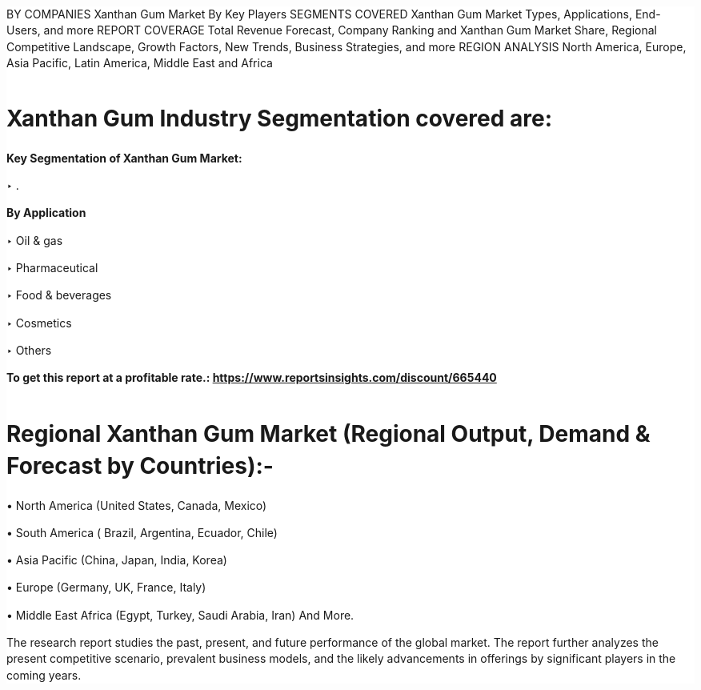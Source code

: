 <tr>
<td>BY COMPANIES</td>
<td>Xanthan Gum Market By Key Players</td>
</tr>
<tr>
<td>SEGMENTS COVERED</td>
<td>Xanthan Gum Market Types, Applications, End-Users, and more</td>
</tr>
<tr>
<td>REPORT COVERAGE</td>
<td>Total Revenue Forecast, Company Ranking and Xanthan Gum Market Share, Regional Competitive Landscape, Growth Factors, New Trends, Business Strategies, and more</td>
</tr>
<tr>
<td>REGION ANALYSIS</td>
<td>North America, Europe, Asia Pacific, Latin America, Middle East and Africa</td>
</tr>
</table>

# <strong>Xanthan Gum Industry Segmentation covered are:</strong>

<strong>Key Segmentation of Xanthan Gum Market:</strong> 

‣ .

<Strong>By Application</Strong>

‣ Oil & gas

‣ Pharmaceutical

‣ Food & beverages

‣ Cosmetics

‣ Others

<strong>To get this report at a profitable rate.: <a href=https://www.reportsinsights.com/discount/665440>https://www.reportsinsights.com/discount/665440</a></strong></font>

# <strong>Regional Xanthan Gum Market (Regional Output, Demand &amp; Forecast by Countries):-</strong>

• North America (United States, Canada, Mexico)

• South America ( Brazil, Argentina, Ecuador, Chile)

• Asia Pacific (China, Japan, India, Korea)

• Europe (Germany, UK, France, Italy)

• Middle East Africa (Egypt, Turkey, Saudi Arabia, Iran) And More.

The research report studies the past, present, and future performance of the global market. The report further analyzes the present competitive scenario, prevalent business models, and the likely advancements in offerings by significant players in the coming years.
